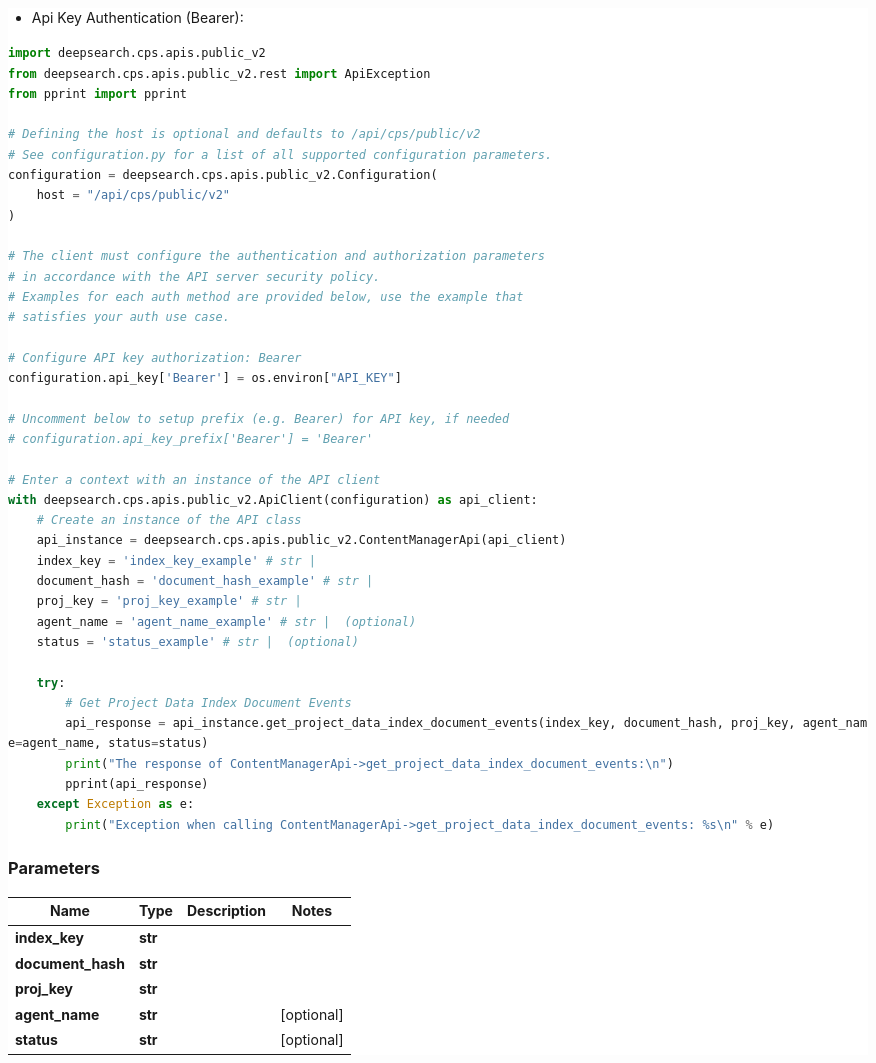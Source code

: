 * Api Key Authentication (Bearer):

```python
import deepsearch.cps.apis.public_v2
from deepsearch.cps.apis.public_v2.rest import ApiException
from pprint import pprint

# Defining the host is optional and defaults to /api/cps/public/v2
# See configuration.py for a list of all supported configuration parameters.
configuration = deepsearch.cps.apis.public_v2.Configuration(
    host = "/api/cps/public/v2"
)

# The client must configure the authentication and authorization parameters
# in accordance with the API server security policy.
# Examples for each auth method are provided below, use the example that
# satisfies your auth use case.

# Configure API key authorization: Bearer
configuration.api_key['Bearer'] = os.environ["API_KEY"]

# Uncomment below to setup prefix (e.g. Bearer) for API key, if needed
# configuration.api_key_prefix['Bearer'] = 'Bearer'

# Enter a context with an instance of the API client
with deepsearch.cps.apis.public_v2.ApiClient(configuration) as api_client:
    # Create an instance of the API class
    api_instance = deepsearch.cps.apis.public_v2.ContentManagerApi(api_client)
    index_key = 'index_key_example' # str | 
    document_hash = 'document_hash_example' # str | 
    proj_key = 'proj_key_example' # str | 
    agent_name = 'agent_name_example' # str |  (optional)
    status = 'status_example' # str |  (optional)

    try:
        # Get Project Data Index Document Events
        api_response = api_instance.get_project_data_index_document_events(index_key, document_hash, proj_key, agent_name=agent_name, status=status)
        print("The response of ContentManagerApi->get_project_data_index_document_events:\n")
        pprint(api_response)
    except Exception as e:
        print("Exception when calling ContentManagerApi->get_project_data_index_document_events: %s\n" % e)
```



### Parameters


Name | Type | Description  | Notes
------------- | ------------- | ------------- | -------------
 **index_key** | **str**|  | 
 **document_hash** | **str**|  | 
 **proj_key** | **str**|  | 
 **agent_name** | **str**|  | [optional] 
 **status** | **str**|  | [optional] 
